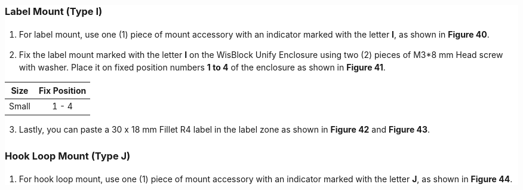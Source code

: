 <rk-img
  src="/assets/images/wisblock/rakbox-uo100x75x38/installation/belt-loop-enclosure.png"
  width="50%"
  caption="Fixing the enclosure on the belt thread"
/>


### Label Mount (Type I)

1. For label mount, use one (1) piece of mount accessory with an indicator marked with the letter **I**, as shown in **Figure 40**.

<rk-img
  src="/assets/images/wisblock/rakbox-uo100x75x38/installation/label-mount-I.png"
  width="30%"
  caption="Mount accessory marked with the letter I"
/>

2. Fix the label mount marked with the letter **I** on the WisBlock Unify Enclosure using two (2) pieces of M3*8&nbsp;mm Head screw with washer. Place it on fixed position numbers **1 to 4** of the enclosure as shown in **Figure 41**.

<rk-img
  src="/assets/images/wisblock/rakbox-uo100x75x38/installation/label-mount1.png"
  width="40%"
  caption="Fixing the label mount on the enclosure"
/>

| Size  | Fix Position |
| :---: | :----------: |
| Small |    1 - 4     |

3. Lastly, you can paste a 30 x 18&nbsp;mm Fillet R4 label in the label zone as shown in **Figure 42** and **Figure 43**.

<rk-img
  src="/assets/images/wisblock/rakbox-uo100x75x38/installation/label-size.png"
  width="50%"
  caption="Label dimension"
/>

<rk-img
  src="/assets/images/wisblock/rakbox-uo100x75x38/installation/label-mount-enclosure.png"
  width="25%"
  caption="Attaching the label on the enclosure"
/>


### Hook Loop Mount (Type J)

1. For hook loop mount, use one (1) piece of mount accessory with an indicator marked with the letter **J**, as shown in **Figure 44**.

<rk-img
  src="/assets/images/wisblock/rakbox-uo100x75x38/installation/hook-loop-J.png"
  width="30%"
  caption="Mount accessory marked with the letter J"
/>
